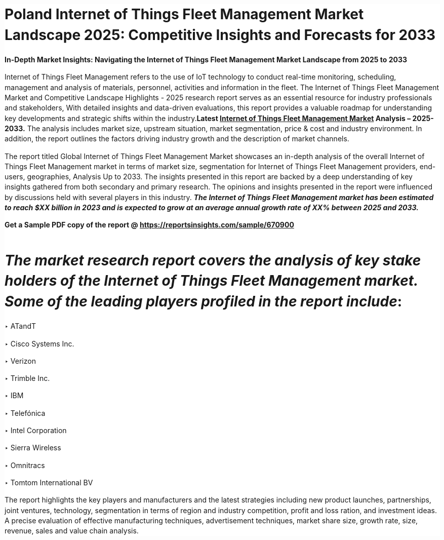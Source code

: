 # Poland Internet of Things Fleet Management Market Landscape 2025: Competitive Insights and Forecasts for 2033

<strong>In-Depth Market Insights: Navigating the Internet of Things Fleet Management Market Landscape from 2025 to 2033</strong></p>

Internet of Things Fleet Management refers to the use of IoT technology to conduct real-time monitoring, scheduling, management and analysis of materials, personnel, activities and information in the fleet. The Internet of Things Fleet Management Market and Competitive Landscape Highlights - 2025 research report serves as an essential resource for industry professionals and stakeholders, With detailed insights and data-driven evaluations, this report provides a valuable roadmap for understanding key developments and strategic shifts within the industry.<strong>Latest <a href=https://www.reportsinsights.com/sample/670900>Internet of Things Fleet Management Market</a> Analysis – 2025-2033.</strong>  The analysis includes market size, upstream situation, market segmentation, price & cost and industry environment. In addition, the report outlines the factors driving industry growth and the description of market channels.

The report titled Global Internet of Things Fleet Management Market showcases an in-depth analysis of the overall Internet of Things Fleet Management market in terms of market size, segmentation for Internet of Things Fleet Management providers, end-users, geographies, Analysis Up to 2033. The insights presented in this report are backed by a deep understanding of key insights gathered from both secondary and primary research. The opinions and insights presented in the report were influenced by discussions held with several players in this industry. <strong><em>The Internet of Things Fleet Management market has been estimated to reach $XX billion in 2023 and is expected to grow at an average annual growth rate of XX% between 2025 and 2033.</em></strong>

<strong>Get a Sample PDF copy of the report @ <a href=https://reportsinsights.com/sample/670900>https://reportsinsights.com/sample/670900</a></strong>

# <strong><em>The market research report covers the analysis of key stake holders of the Internet of Things Fleet Management market. Some of the leading players profiled in the report include</em></strong>: 

‣ ATandT

‣ Cisco Systems Inc.

‣ Verizon

‣ Trimble Inc.

‣ IBM

‣ Telefónica

‣ Intel Corporation

‣ Sierra Wireless

‣ Omnitracs

‣ Tomtom International BV

The report highlights the key players and manufacturers and the latest strategies including new product launches, partnerships, joint ventures, technology, segmentation in terms of region and industry competition, profit and loss ration, and investment ideas. A precise evaluation of effective manufacturing techniques, advertisement techniques, market share size, growth rate, size, revenue, sales and value chain analysis.

